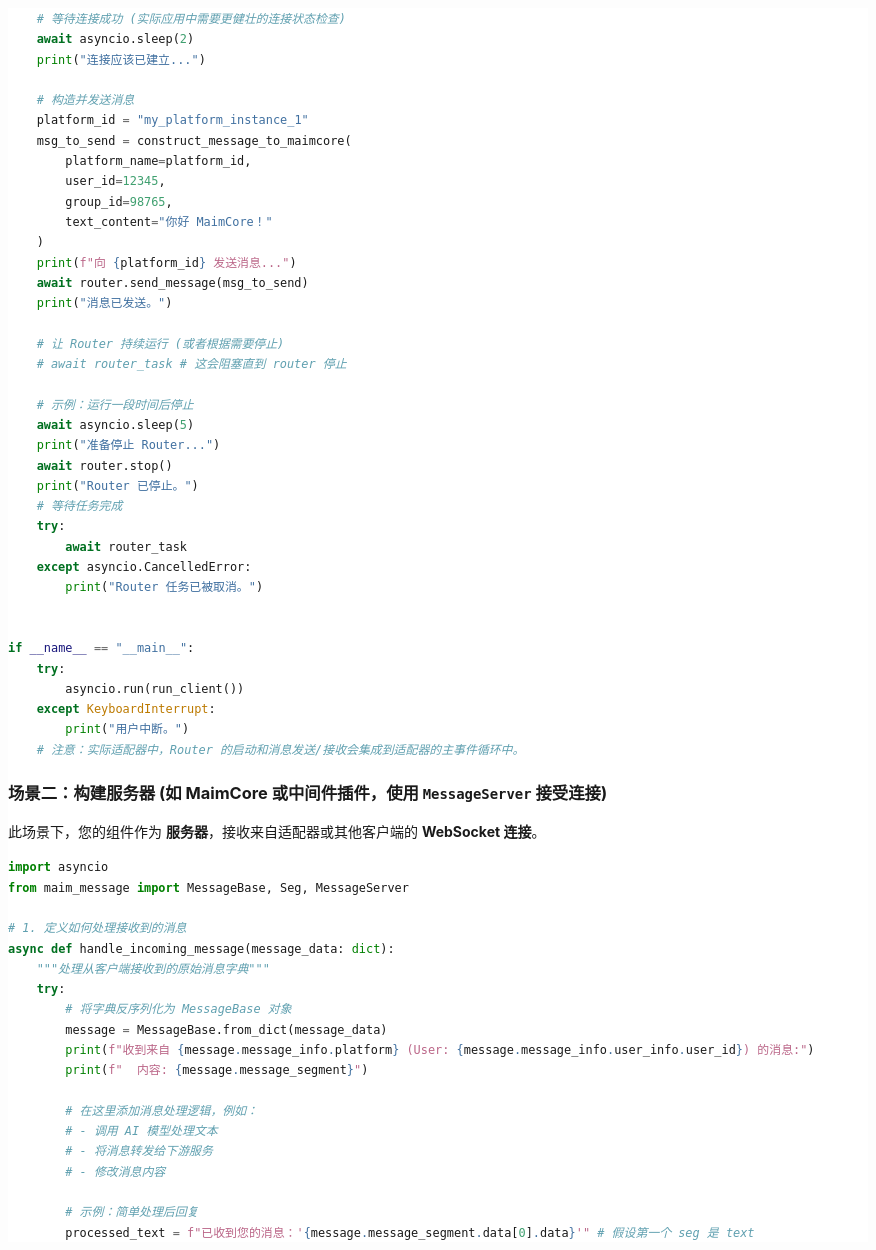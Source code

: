 ```python
    # 等待连接成功 (实际应用中需要更健壮的连接状态检查)
    await asyncio.sleep(2)
    print("连接应该已建立...")

    # 构造并发送消息
    platform_id = "my_platform_instance_1"
    msg_to_send = construct_message_to_maimcore(
        platform_name=platform_id,
        user_id=12345,
        group_id=98765,
        text_content="你好 MaimCore！"
    )
    print(f"向 {platform_id} 发送消息...")
    await router.send_message(msg_to_send)
    print("消息已发送。")

    # 让 Router 持续运行 (或者根据需要停止)
    # await router_task # 这会阻塞直到 router 停止

    # 示例：运行一段时间后停止
    await asyncio.sleep(5)
    print("准备停止 Router...")
    await router.stop()
    print("Router 已停止。")
    # 等待任务完成
    try:
        await router_task
    except asyncio.CancelledError:
        print("Router 任务已被取消。")


if __name__ == "__main__":
    try:
        asyncio.run(run_client())
    except KeyboardInterrupt:
        print("用户中断。")
    # 注意：实际适配器中，Router 的启动和消息发送/接收会集成到适配器的主事件循环中。
```

### 场景二：构建服务器 (如 MaimCore 或中间件插件，使用 `MessageServer` 接受连接)

此场景下，您的组件作为 **服务器**，接收来自适配器或其他客户端的 **WebSocket 连接**。

```python
import asyncio
from maim_message import MessageBase, Seg, MessageServer

# 1. 定义如何处理接收到的消息
async def handle_incoming_message(message_data: dict):
    """处理从客户端接收到的原始消息字典"""
    try:
        # 将字典反序列化为 MessageBase 对象
        message = MessageBase.from_dict(message_data)
        print(f"收到来自 {message.message_info.platform} (User: {message.message_info.user_info.user_id}) 的消息:")
        print(f"  内容: {message.message_segment}")

        # 在这里添加消息处理逻辑，例如：
        # - 调用 AI 模型处理文本
        # - 将消息转发给下游服务
        # - 修改消息内容

        # 示例：简单处理后回复
        processed_text = f"已收到您的消息：'{message.message_segment.data[0].data}'" # 假设第一个 seg 是 text
```